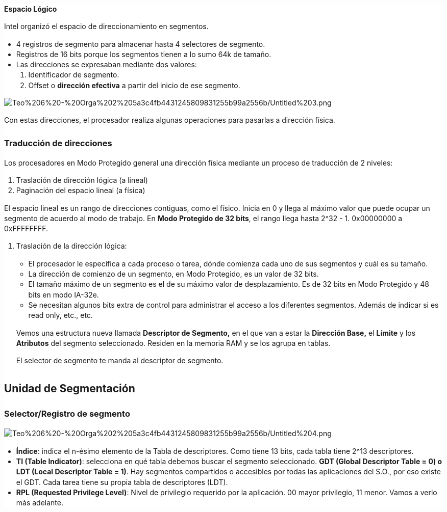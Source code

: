 **Espacio Lógico**

Intel organizó el espacio de direccionamiento en segmentos. 

- 4 registros de segmento para almacenar hasta 4 selectores de segmento.
- Registros de 16 bits porque los segmentos tienen a lo sumo 64k de tamaño.
- Las direcciones se expresaban mediante dos valores:
    1. Identificador de segmento.
    2. Offset o **dirección efectiva** a partir del inicio de ese segmento.

![Teo%206%20-%20Orga%202%205a3c4fb4431245809831255b99a2556b/Untitled%203.png](../teos/teo6/Teo%206%20-%20Orga%202%205a3c4fb4431245809831255b99a2556b/Untitled%203.png)

Con estas direcciones, el procesador realiza algunas operaciones para pasarlas a dirección física.

### **Traducción de direcciones**

Los procesadores en Modo Protegido general una dirección física mediante un proceso de traducción de 2 niveles:

1. Traslación de dirección lógica (a lineal)
2. Paginación del espacio lineal (a física)

El espacio lineal es un rango de direcciones contiguas, como el físico. Inicia en 0 y llega al máximo valor que puede ocupar un segmento de acuerdo al modo de trabajo. En **Modo Protegido de 32 bits**, el rango llega hasta     2^32 - 1. 0x00000000 a 0xFFFFFFFF.

1. Traslación de la dirección lógica:
    - El procesador le especifica a cada proceso o tarea, dónde comienza cada uno de sus segmentos y cuál es su tamaño.
    - La dirección de comienzo de un segmento, en Modo Protegido, es un valor de 32 bits.
    - El tamaño máximo de un segmento es el de su máximo valor de desplazamiento. Es de 32 bits en Modo Protegido y 48 bits en modo IA-32e.
    - Se necesitan algunos bits extra de control para administrar el acceso a los diferentes segmentos. Además de indicar si es read only, etc., etc.
    
    Vemos una estructura nueva llamada **Descriptor de Segmento,** en el que van a estar la **Dirección Base,** el **Límite** y los **Atributos** del segmento seleccionado. Residen en la memoria RAM y se los agrupa en tablas.
    
    El selector de segmento te manda al descriptor de segmento.
    

## Unidad de Segmentación

### Selector/Registro de segmento

![Teo%206%20-%20Orga%202%205a3c4fb4431245809831255b99a2556b/Untitled%204.png](../teos/teo6/Teo%206%20-%20Orga%202%205a3c4fb4431245809831255b99a2556b/Untitled%204.png)

- **Índice**: indica el n-ésimo elemento de la Tabla de descriptores. Como tiene 13 bits, cada tabla tiene 2^13 descriptores.
- **TI (Table Indicator)**: selecciona en qué tabla debemos buscar el segmento seleccionado. **GDT (Global Descriptor Table = 0) o LDT (Local Descriptor Table = 1)**. Hay segmentos compartidos o accesibles por todas las aplicaciones del S.O., por eso existe el GDT. Cada tarea tiene su propia tabla de descriptores (LDT).
- **RPL (Requested Privilege Level)**: Nivel de privilegio requerido por la aplicación. 00 mayor privilegio, 11 menor.
Vamos a verlo más adelante.
